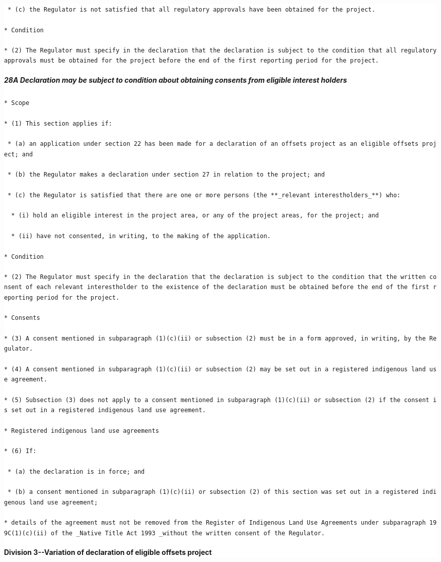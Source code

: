      * (c) the Regulator is not satisfied that all regulatory approvals have been obtained for the project.

    * Condition

    * (2) The Regulator must specify in the declaration that the declaration is subject to the condition that all regulatory approvals must be obtained for the project before the end of the first reporting period for the project.

##### 28A  Declaration may be subject to condition about obtaining consents from eligible interest holders

    * Scope

    * (1) This section applies if:

     * (a) an application under section 22 has been made for a declaration of an offsets project as an eligible offsets project; and

     * (b) the Regulator makes a declaration under section 27 in relation to the project; and

     * (c) the Regulator is satisfied that there are one or more persons (the **_relevant interestholders_**) who:

      * (i) hold an eligible interest in the project area, or any of the project areas, for the project; and

      * (ii) have not consented, in writing, to the making of the application.

    * Condition

    * (2) The Regulator must specify in the declaration that the declaration is subject to the condition that the written consent of each relevant interestholder to the existence of the declaration must be obtained before the end of the first reporting period for the project.

    * Consents

    * (3) A consent mentioned in subparagraph (1)(c)(ii) or subsection (2) must be in a form approved, in writing, by the Regulator.

    * (4) A consent mentioned in subparagraph (1)(c)(ii) or subsection (2) may be set out in a registered indigenous land use agreement.

    * (5) Subsection (3) does not apply to a consent mentioned in subparagraph (1)(c)(ii) or subsection (2) if the consent is set out in a registered indigenous land use agreement.

    * Registered indigenous land use agreements

    * (6) If:

     * (a) the declaration is in force; and

     * (b) a consent mentioned in subparagraph (1)(c)(ii) or subsection (2) of this section was set out in a registered indigenous land use agreement;

    * details of the agreement must not be removed from the Register of Indigenous Land Use Agreements under subparagraph 199C(1)(c)(ii) of the _Native Title Act 1993 _without the written consent of the Regulator.

#### Division 3--Variation of declaration of eligible offsets project
